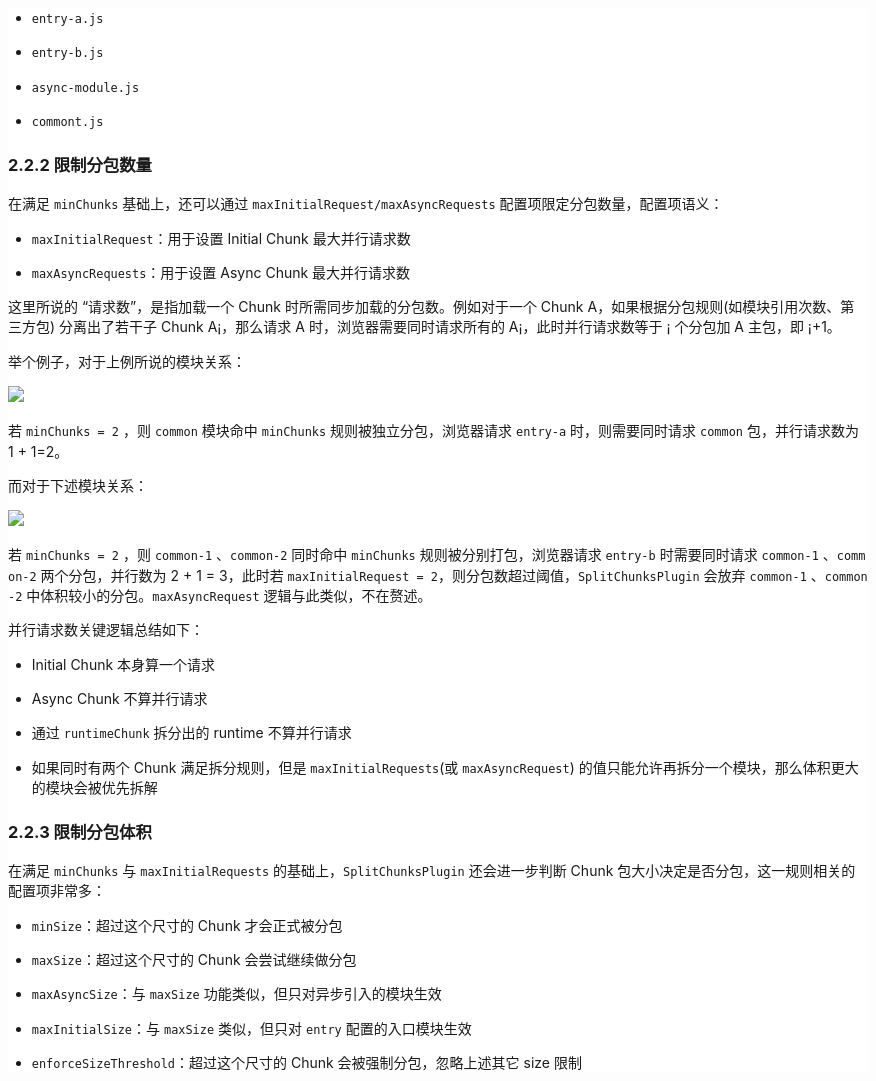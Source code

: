 *   `entry-a.js`
    
*   `entry-b.js`
    
*   `async-module.js`
    
*   `commont.js`
    

### 2.2.2 限制分包数量

在满足 `minChunks` 基础上，还可以通过 `maxInitialRequest/maxAsyncRequests` 配置项限定分包数量，配置项语义：

*   `maxInitialRequest`：用于设置 Initial Chunk 最大并行请求数
    
*   `maxAsyncRequests`：用于设置 Async Chunk 最大并行请求数
    

这里所说的 “请求数”，是指加载一个 Chunk 时所需同步加载的分包数。例如对于一个 Chunk A，如果根据分包规则(如模块引用次数、第三方包) 分离出了若干子 Chunk A¡，那么请求 A 时，浏览器需要同时请求所有的 A¡，此时并行请求数等于 ¡ 个分包加 A 主包，即 ¡+1。

举个例子，对于上例所说的模块关系：

![](https://mmbiz.qpic.cn/mmbiz_png/3xDuJ3eicibllNWYkn0jqh4vRxWtl9tQRDgYXl8ibiaEeO4N2CW40DbKRFFaOkmEwzNv1CCgakYPO6O6Cwm9TgbbqQ/640?wx_fmt=png)

若 `minChunks = 2` ，则 `common` 模块命中 `minChunks` 规则被独立分包，浏览器请求 `entry-a` 时，则需要同时请求 `common` 包，并行请求数为 1 + 1=2。

而对于下述模块关系：

![](https://mmbiz.qpic.cn/mmbiz_png/3xDuJ3eicibllNWYkn0jqh4vRxWtl9tQRDZPR7nkf2kzkZtkmMgkpnA5hAaJUGCHOMoCaarjDB6hTDYhkAXQmlUA/640?wx_fmt=png)

若 `minChunks = 2` ，则 `common-1` 、`common-2` 同时命中 `minChunks` 规则被分别打包，浏览器请求 `entry-b` 时需要同时请求 `common-1` 、`common-2` 两个分包，并行数为 2 + 1 = 3，此时若 `maxInitialRequest = 2`，则分包数超过阈值，`SplitChunksPlugin` 会放弃 `common-1` 、`common-2` 中体积较小的分包。`maxAsyncRequest` 逻辑与此类似，不在赘述。

并行请求数关键逻辑总结如下：

*   Initial Chunk 本身算一个请求
    
*   Async Chunk 不算并行请求
    
*   通过 `runtimeChunk` 拆分出的 runtime 不算并行请求
    
*   如果同时有两个 Chunk 满足拆分规则，但是 `maxInitialRequests`(或 `maxAsyncRequest`) 的值只能允许再拆分一个模块，那么体积更大的模块会被优先拆解
    

### 2.2.3 限制分包体积

在满足 `minChunks` 与 `maxInitialRequests` 的基础上，`SplitChunksPlugin` 还会进一步判断 Chunk 包大小决定是否分包，这一规则相关的配置项非常多：

*   `minSize`：超过这个尺寸的 Chunk 才会正式被分包
    
*   `maxSize`：超过这个尺寸的 Chunk 会尝试继续做分包
    
*   `maxAsyncSize`：与 `maxSize` 功能类似，但只对异步引入的模块生效
    
*   `maxInitialSize`：与 `maxSize` 类似，但只对 `entry` 配置的入口模块生效
    
*   `enforceSizeThreshold`：超过这个尺寸的 Chunk 会被强制分包，忽略上述其它 size 限制
    